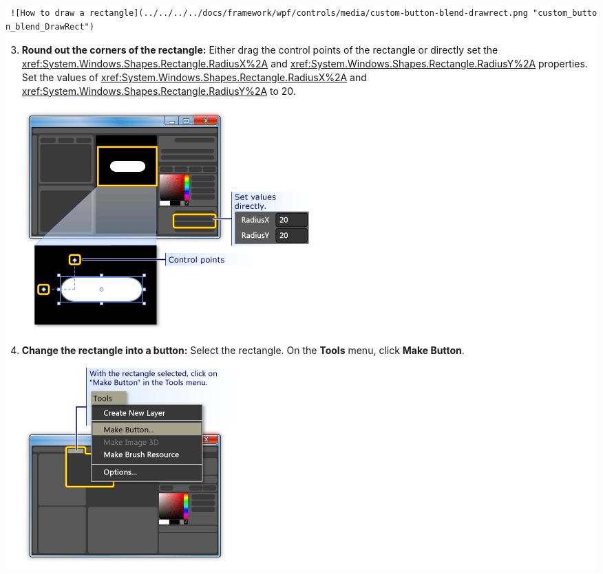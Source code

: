      ![How to draw a rectangle](../../../../docs/framework/wpf/controls/media/custom-button-blend-drawrect.png "custom_button_blend_DrawRect")  
  
3.  **Round out the corners of the rectangle:** Either drag the control points of the rectangle or directly set the <xref:System.Windows.Shapes.Rectangle.RadiusX%2A> and <xref:System.Windows.Shapes.Rectangle.RadiusY%2A> properties. Set the values of <xref:System.Windows.Shapes.Rectangle.RadiusX%2A> and <xref:System.Windows.Shapes.Rectangle.RadiusY%2A> to 20.  
  
     ![How to make the corners of a rectangle round](../../../../docs/framework/wpf/controls/media/custom-button-blend-roundcorners.png "custom_button_blend_RoundCorners")  
  
4.  **Change the rectangle into a button:** Select the rectangle. On the **Tools** menu, click **Make Button**.  
  
     ![How to make a shape into a button](../../../../docs/framework/wpf/controls/media/custom-button-blend-makebutton.png "custom_button_blend_MakeButton")  